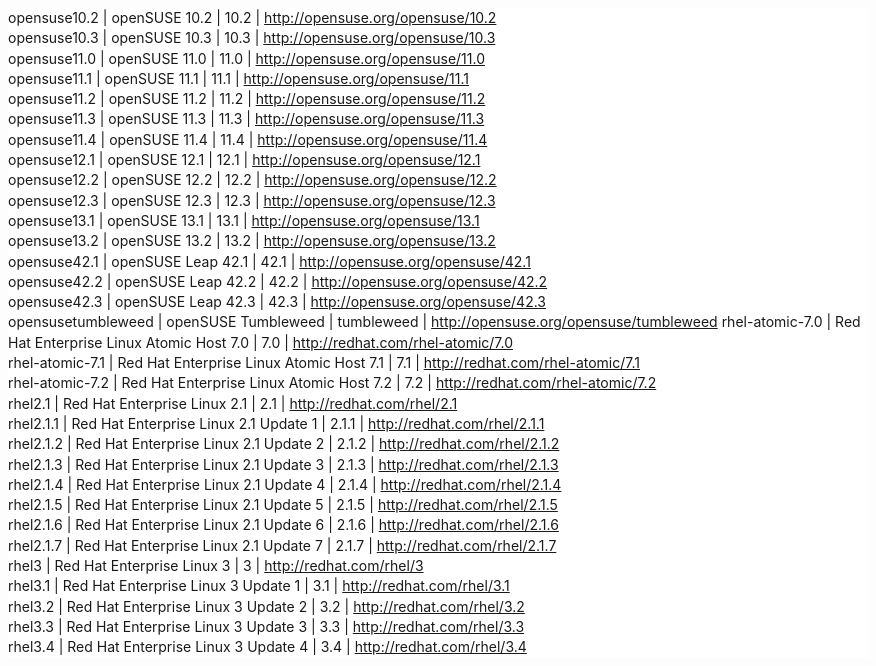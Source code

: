  opensuse10.2         | openSUSE 10.2                                      | 10.2     | http://opensuse.org/opensuse/10.2       
 opensuse10.3         | openSUSE 10.3                                      | 10.3     | http://opensuse.org/opensuse/10.3       
 opensuse11.0         | openSUSE 11.0                                      | 11.0     | http://opensuse.org/opensuse/11.0       
 opensuse11.1         | openSUSE 11.1                                      | 11.1     | http://opensuse.org/opensuse/11.1       
 opensuse11.2         | openSUSE 11.2                                      | 11.2     | http://opensuse.org/opensuse/11.2       
 opensuse11.3         | openSUSE 11.3                                      | 11.3     | http://opensuse.org/opensuse/11.3       
 opensuse11.4         | openSUSE 11.4                                      | 11.4     | http://opensuse.org/opensuse/11.4       
 opensuse12.1         | openSUSE 12.1                                      | 12.1     | http://opensuse.org/opensuse/12.1       
 opensuse12.2         | openSUSE 12.2                                      | 12.2     | http://opensuse.org/opensuse/12.2       
 opensuse12.3         | openSUSE 12.3                                      | 12.3     | http://opensuse.org/opensuse/12.3       
 opensuse13.1         | openSUSE 13.1                                      | 13.1     | http://opensuse.org/opensuse/13.1       
 opensuse13.2         | openSUSE 13.2                                      | 13.2     | http://opensuse.org/opensuse/13.2       
 opensuse42.1         | openSUSE Leap 42.1                                 | 42.1     | http://opensuse.org/opensuse/42.1       
 opensuse42.2         | openSUSE Leap 42.2                                 | 42.2     | http://opensuse.org/opensuse/42.2       
 opensuse42.3         | openSUSE Leap 42.3                                 | 42.3     | http://opensuse.org/opensuse/42.3       
 opensusetumbleweed   | openSUSE Tumbleweed                                | tumbleweed | http://opensuse.org/opensuse/tumbleweed 
 rhel-atomic-7.0      | Red Hat Enterprise Linux Atomic Host 7.0           | 7.0      | http://redhat.com/rhel-atomic/7.0       
 rhel-atomic-7.1      | Red Hat Enterprise Linux Atomic Host 7.1           | 7.1      | http://redhat.com/rhel-atomic/7.1       
 rhel-atomic-7.2      | Red Hat Enterprise Linux Atomic Host 7.2           | 7.2      | http://redhat.com/rhel-atomic/7.2       
 rhel2.1              | Red Hat Enterprise Linux 2.1                       | 2.1      | http://redhat.com/rhel/2.1              
 rhel2.1.1            | Red Hat Enterprise Linux 2.1 Update 1              | 2.1.1    | http://redhat.com/rhel/2.1.1            
 rhel2.1.2            | Red Hat Enterprise Linux 2.1 Update 2              | 2.1.2    | http://redhat.com/rhel/2.1.2            
 rhel2.1.3            | Red Hat Enterprise Linux 2.1 Update 3              | 2.1.3    | http://redhat.com/rhel/2.1.3            
 rhel2.1.4            | Red Hat Enterprise Linux 2.1 Update 4              | 2.1.4    | http://redhat.com/rhel/2.1.4            
 rhel2.1.5            | Red Hat Enterprise Linux 2.1 Update 5              | 2.1.5    | http://redhat.com/rhel/2.1.5            
 rhel2.1.6            | Red Hat Enterprise Linux 2.1 Update 6              | 2.1.6    | http://redhat.com/rhel/2.1.6            
 rhel2.1.7            | Red Hat Enterprise Linux 2.1 Update 7              | 2.1.7    | http://redhat.com/rhel/2.1.7            
 rhel3                | Red Hat Enterprise Linux 3                         | 3        | http://redhat.com/rhel/3                
 rhel3.1              | Red Hat Enterprise Linux 3 Update 1                | 3.1      | http://redhat.com/rhel/3.1              
 rhel3.2              | Red Hat Enterprise Linux 3 Update 2                | 3.2      | http://redhat.com/rhel/3.2              
 rhel3.3              | Red Hat Enterprise Linux 3 Update 3                | 3.3      | http://redhat.com/rhel/3.3              
 rhel3.4              | Red Hat Enterprise Linux 3 Update 4                | 3.4      | http://redhat.com/rhel/3.4              